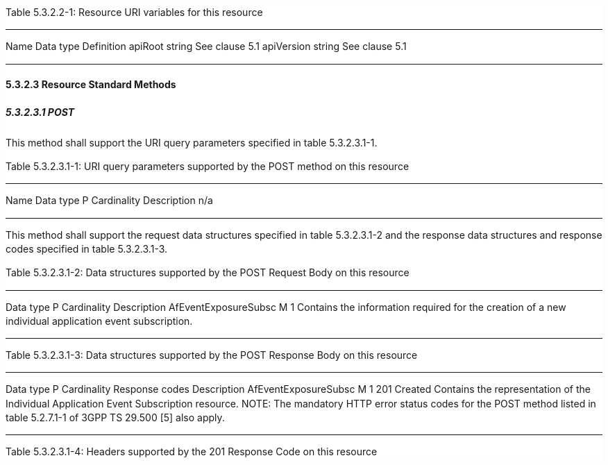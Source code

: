 Table 5.3.2.2-1: Resource URI variables for this resource

  ------------ ----------- ----------------
  Name         Data type   Definition
  apiRoot      string      See clause 5.1
  apiVersion   string      See clause 5.1
  ------------ ----------- ----------------

#### 5.3.2.3 Resource Standard Methods

##### 5.3.2.3.1 POST

This method shall support the URI query parameters specified in
table 5.3.2.3.1-1.

Table 5.3.2.3.1-1: URI query parameters supported by the POST method on
this resource

  ------ ----------- --- ------------- -------------
  Name   Data type   P   Cardinality   Description
  n/a                                  
  ------ ----------- --- ------------- -------------

This method shall support the request data structures specified in
table 5.3.2.3.1-2 and the response data structures and response codes
specified in table 5.3.2.3.1-3.

Table 5.3.2.3.1-2: Data structures supported by the POST Request Body on
this resource

  ---------------------- --- ------------- --------------------------------------------------------------------------------------------------------
  Data type              P   Cardinality   Description
  AfEventExposureSubsc   M   1             Contains the information required for the creation of a new individual application event subscription.
  ---------------------- --- ------------- --------------------------------------------------------------------------------------------------------

Table 5.3.2.3.1-3: Data structures supported by the POST Response Body
on this resource

  ------------------------------------------------------------------------------------------------------------------------------- --- ------------- ---------------- ----------------------------------------------------------------------------------------
  Data type                                                                                                                       P   Cardinality   Response codes   Description
  AfEventExposureSubsc                                                                                                            M   1             201 Created      Contains the representation of the Individual Application Event Subscription resource.
  NOTE: The mandatory HTTP error status codes for the POST method listed in table 5.2.7.1-1 of 3GPP TS 29.500 \[5\] also apply.                                      
  ------------------------------------------------------------------------------------------------------------------------------- --- ------------- ---------------- ----------------------------------------------------------------------------------------

Table 5.3.2.3.1-4: Headers supported by the 201 Response Code on this
resource

